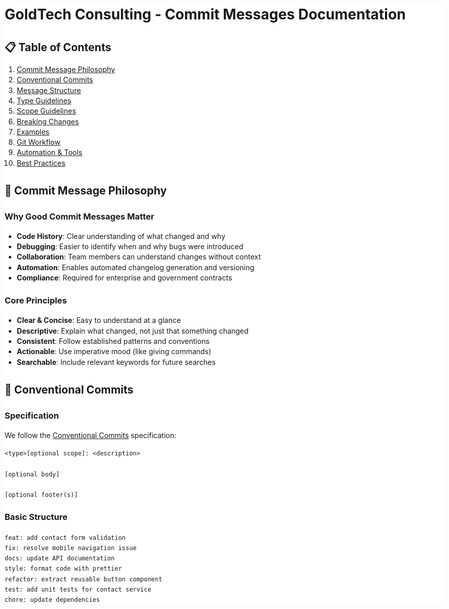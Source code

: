 # GoldTech Consulting - Commit Messages Documentation

## 📋 Table of Contents
1. [Commit Message Philosophy](#commit-message-philosophy)
2. [Conventional Commits](#conventional-commits)
3. [Message Structure](#message-structure)
4. [Type Guidelines](#type-guidelines)
5. [Scope Guidelines](#scope-guidelines)
6. [Breaking Changes](#breaking-changes)
7. [Examples](#examples)
8. [Git Workflow](#git-workflow)
9. [Automation & Tools](#automation--tools)
10. [Best Practices](#best-practices)

## 🎯 Commit Message Philosophy

### Why Good Commit Messages Matter
- **Code History**: Clear understanding of what changed and why
- **Debugging**: Easier to identify when and why bugs were introduced
- **Collaboration**: Team members can understand changes without context
- **Automation**: Enables automated changelog generation and versioning
- **Compliance**: Required for enterprise and government contracts

### Core Principles
- **Clear & Concise**: Easy to understand at a glance
- **Descriptive**: Explain what changed, not just that something changed
- **Consistent**: Follow established patterns and conventions
- **Actionable**: Use imperative mood (like giving commands)
- **Searchable**: Include relevant keywords for future searches

## 📝 Conventional Commits

### Specification
We follow the [Conventional Commits](https://www.conventionalcommits.org/) specification:

```
<type>[optional scope]: <description>

[optional body]

[optional footer(s)]
```

### Basic Structure
```
feat: add contact form validation
fix: resolve mobile navigation issue
docs: update API documentation
style: format code with prettier
refactor: extract reusable button component
test: add unit tests for contact service
chore: update dependencies
```
